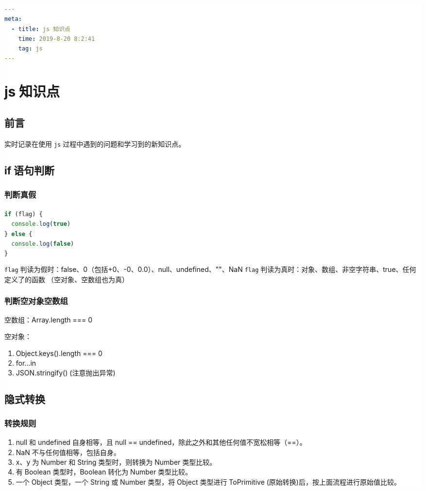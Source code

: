 ```yaml
---
meta:
  - title: js 知识点
    time: 2019-8-20 8:2:41
    tag: js
---
```


# js 知识点

## 前言

实时记录在使用 `js` 过程中遇到的问题和学习到的新知识点。



## if 语句判断

### 判断真假

```javascript
if (flag) {
  console.log(true)
} else {
  console.log(false)
}
```

`flag` 判读为假时：false、0（包括+0、-0、0.0）、null、undefined、""、NaN
`flag` 判读为真时：对象、数组、非空字符串、true、任何定义了的函数 （空对象、空数组也为真）

### 判断空对象空数组

空数组：Array.length === 0

空对象：

1. Object.keys().length === 0
2. for...in
3. JSON.stringify() (注意抛出异常)

## 隐式转换

### 转换规则

1. null 和 undefined 自身相等，且 null == undefined，除此之外和其他任何值不宽松相等（==）。
2. NaN 不与任何值相等，包括自身。
3. x、y 为 Number 和 String 类型时，则转换为 Number 类型比较。
4. 有 Boolean 类型时，Boolean 转化为 Number 类型比较。
5. 一个 Object 类型，一个 String 或 Number 类型，将 Object 类型进行 ToPrimitive (原始转换)后，按上面流程进行原始值比较。
